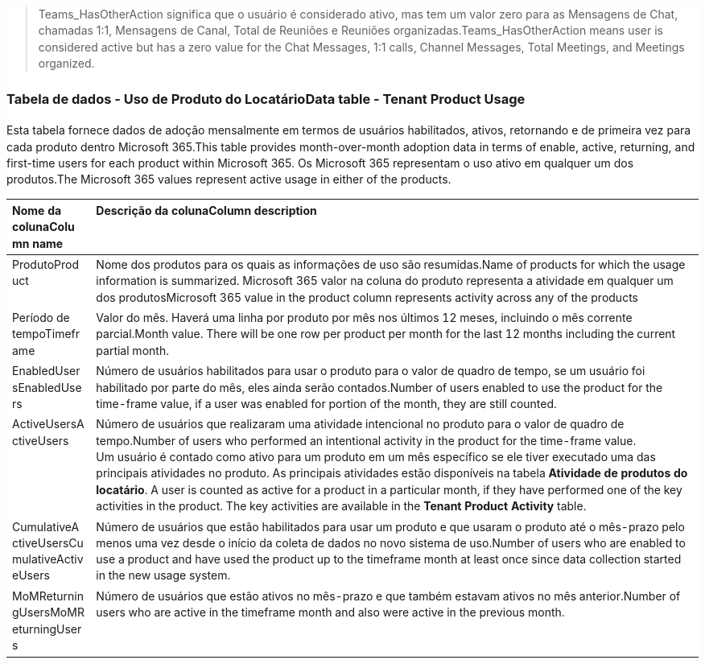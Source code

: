 > <span data-ttu-id="e95b5-304">Teams_HasOtherAction significa que o usuário é considerado ativo, mas tem um valor zero para as Mensagens de Chat, chamadas 1:1, Mensagens de Canal, Total de Reuniões e Reuniões organizadas.</span><span class="sxs-lookup"><span data-stu-id="e95b5-304">Teams_HasOtherAction means user is considered active but has a zero value for the Chat Messages, 1:1 calls, Channel Messages, Total Meetings, and Meetings organized.</span></span>
   
### <a name="data-table---tenant-product-usage"></a><span data-ttu-id="e95b5-305">Tabela de dados - Uso de Produto do Locatário</span><span class="sxs-lookup"><span data-stu-id="e95b5-305">Data table - Tenant Product Usage</span></span>

<span data-ttu-id="e95b5-306">Esta tabela fornece dados de adoção mensalmente em termos de usuários habilitados, ativos, retornando e de primeira vez para cada produto dentro Microsoft 365.</span><span class="sxs-lookup"><span data-stu-id="e95b5-306">This table provides month-over-month adoption data in terms of enable, active, returning, and first-time users for each product within Microsoft 365.</span></span> <span data-ttu-id="e95b5-307">Os Microsoft 365 representam o uso ativo em qualquer um dos produtos.</span><span class="sxs-lookup"><span data-stu-id="e95b5-307">The Microsoft 365 values represent active usage in either of the products.</span></span>
  
|<span data-ttu-id="e95b5-308">**Nome da coluna**</span><span class="sxs-lookup"><span data-stu-id="e95b5-308">**Column name**</span></span>|<span data-ttu-id="e95b5-309">**Descrição da coluna**</span><span class="sxs-lookup"><span data-stu-id="e95b5-309">**Column description**</span></span>|
|:-----|:-----|
|<span data-ttu-id="e95b5-310">Produto</span><span class="sxs-lookup"><span data-stu-id="e95b5-310">Product</span></span>  <br/> |<span data-ttu-id="e95b5-311">Nome dos produtos para os quais as informações de uso são resumidas.</span><span class="sxs-lookup"><span data-stu-id="e95b5-311">Name of products for which the usage information is summarized.</span></span> <span data-ttu-id="e95b5-312">Microsoft 365 valor na coluna do produto representa a atividade em qualquer um dos produtos</span><span class="sxs-lookup"><span data-stu-id="e95b5-312">Microsoft 365 value in the product column represents activity across any of the products</span></span>  <br/> |
|<span data-ttu-id="e95b5-313">Período de tempo</span><span class="sxs-lookup"><span data-stu-id="e95b5-313">Timeframe</span></span>  <br/> |<span data-ttu-id="e95b5-p107">Valor do mês. Haverá uma linha por produto por mês nos últimos 12 meses, incluindo o mês corrente parcial.</span><span class="sxs-lookup"><span data-stu-id="e95b5-p107">Month value. There will be one row per product per month for the last 12 months including the current partial month.</span></span>  <br/> |
|<span data-ttu-id="e95b5-316">EnabledUsers</span><span class="sxs-lookup"><span data-stu-id="e95b5-316">EnabledUsers</span></span>  <br/> |<span data-ttu-id="e95b5-317">Número de usuários habilitados para usar o produto para o valor de quadro de tempo, se um usuário foi habilitado por parte do mês, eles ainda serão contados.</span><span class="sxs-lookup"><span data-stu-id="e95b5-317">Number of users enabled to use the product for the time-frame value, if a user was enabled for portion of the month, they are still counted.</span></span>  <br/> |
|<span data-ttu-id="e95b5-318">ActiveUsers</span><span class="sxs-lookup"><span data-stu-id="e95b5-318">ActiveUsers</span></span>  <br/> |<span data-ttu-id="e95b5-319">Número de usuários que realizaram uma atividade intencional no produto para o valor de quadro de tempo.</span><span class="sxs-lookup"><span data-stu-id="e95b5-319">Number of users who performed an intentional activity in the product for the time-frame value.</span></span>  <br/> <span data-ttu-id="e95b5-p108">Um usuário é contado como ativo para um produto em um mês específico se ele tiver executado uma das principais atividades no produto. As principais atividades estão disponíveis na tabela **Atividade de produtos do locatário**.  </span><span class="sxs-lookup"><span data-stu-id="e95b5-p108">A user is counted as active for a product in a particular month, if they have performed one of the key activities in the product. The key activities are available in the **Tenant Product Activity** table.  </span></span><br/> |
|<span data-ttu-id="e95b5-322">CumulativeActiveUsers</span><span class="sxs-lookup"><span data-stu-id="e95b5-322">CumulativeActiveUsers</span></span>  <br/> |<span data-ttu-id="e95b5-323">Número de usuários que estão habilitados para usar um produto e que usaram o produto até o mês-prazo pelo menos uma vez desde o início da coleta de dados no novo sistema de uso.</span><span class="sxs-lookup"><span data-stu-id="e95b5-323">Number of users who are enabled to use a product and have used the product up to the timeframe month at least once since data collection started in the new usage system.</span></span>  <br/> |
|<span data-ttu-id="e95b5-324">MoMReturningUsers</span><span class="sxs-lookup"><span data-stu-id="e95b5-324">MoMReturningUsers</span></span>  <br/> |<span data-ttu-id="e95b5-325">Número de usuários que estão ativos no mês-prazo e que também estavam ativos no mês anterior.</span><span class="sxs-lookup"><span data-stu-id="e95b5-325">Number of users who are active in the timeframe month and also were active in the previous month.</span></span>  <br/> |